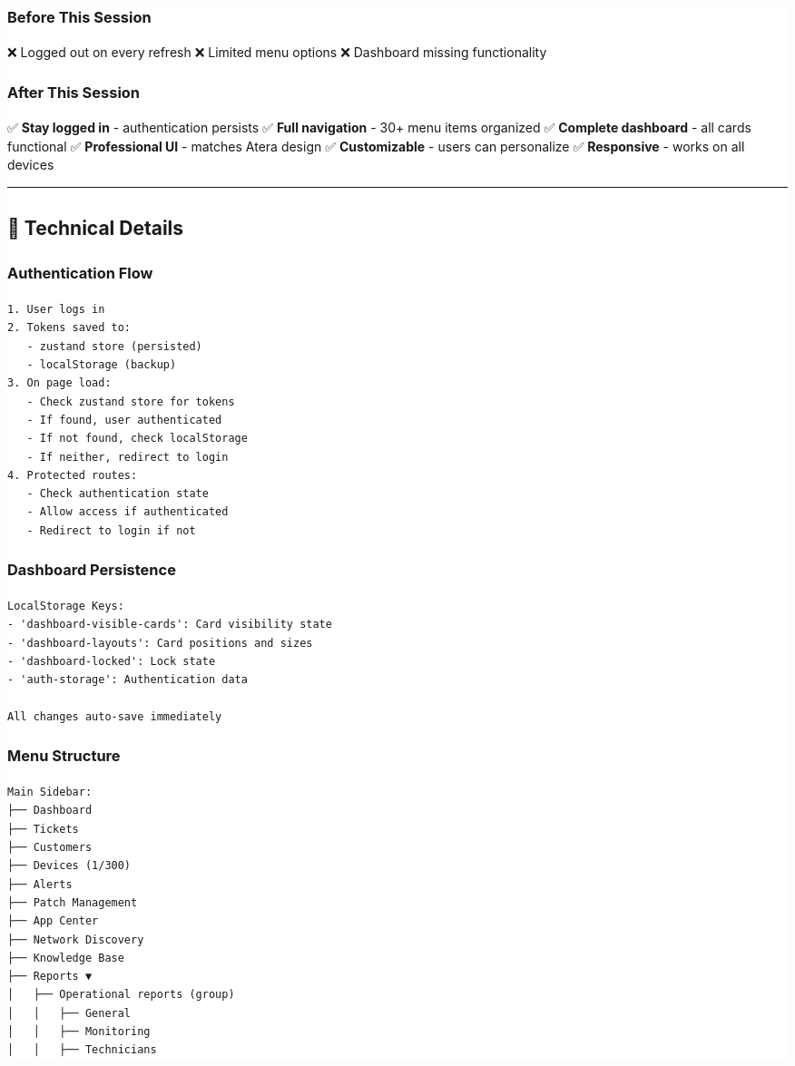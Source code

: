 ### Before This Session
❌ Logged out on every refresh
❌ Limited menu options
❌ Dashboard missing functionality

### After This Session
✅ **Stay logged in** - authentication persists
✅ **Full navigation** - 30+ menu items organized
✅ **Complete dashboard** - all cards functional
✅ **Professional UI** - matches Atera design
✅ **Customizable** - users can personalize
✅ **Responsive** - works on all devices

---

## 🔧 Technical Details

### Authentication Flow
```
1. User logs in
2. Tokens saved to:
   - zustand store (persisted)
   - localStorage (backup)
3. On page load:
   - Check zustand store for tokens
   - If found, user authenticated
   - If not found, check localStorage
   - If neither, redirect to login
4. Protected routes:
   - Check authentication state
   - Allow access if authenticated
   - Redirect to login if not
```

### Dashboard Persistence
```
LocalStorage Keys:
- 'dashboard-visible-cards': Card visibility state
- 'dashboard-layouts': Card positions and sizes
- 'dashboard-locked': Lock state
- 'auth-storage': Authentication data

All changes auto-save immediately
```

### Menu Structure
```
Main Sidebar:
├── Dashboard
├── Tickets
├── Customers
├── Devices (1/300)
├── Alerts
├── Patch Management
├── App Center
├── Network Discovery
├── Knowledge Base
├── Reports ▼
│   ├── Operational reports (group)
│   │   ├── General
│   │   ├── Monitoring
│   │   ├── Technicians
```